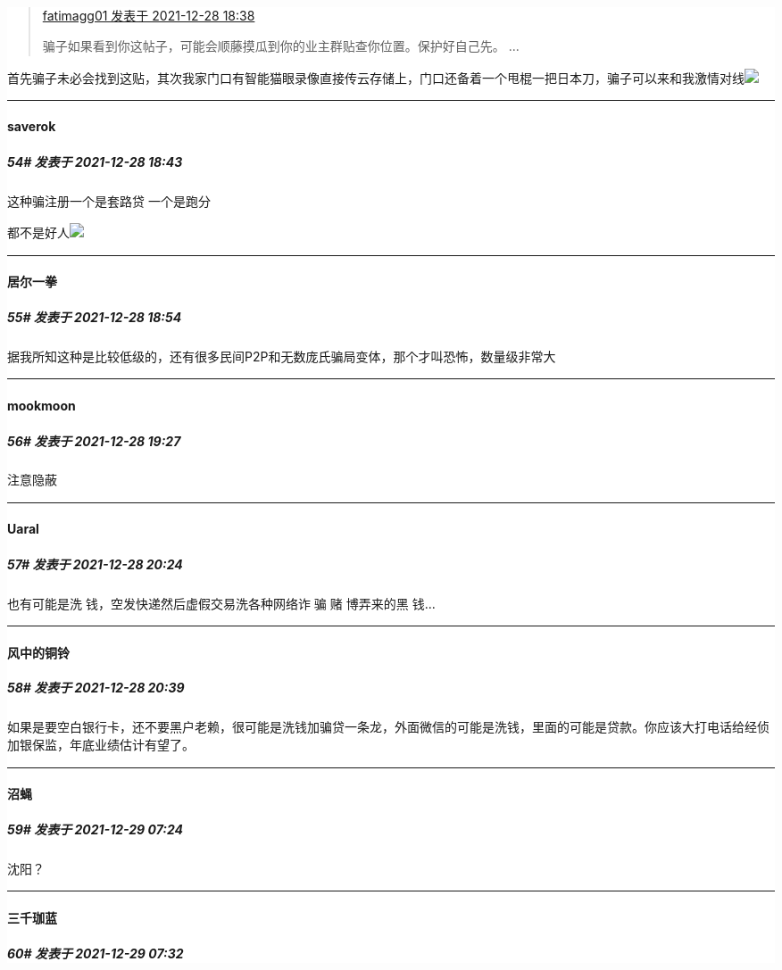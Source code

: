<blockquote><a href="httphttps://bbs.saraba1st.com/2b/forum.php?mod=redirect&amp;goto=findpost&amp;pid=54078795&amp;ptid=2044285" target="_blank">fatimagg01 发表于 2021-12-28 18:38</a>

骗子如果看到你这帖子，可能会顺藤摸瓜到你的业主群贴查你位置。保护好自己先。 ...</blockquote>
首先骗子未必会找到这贴，其次我家门口有智能猫眼录像直接传云存储上，门口还备着一个甩棍一把日本刀，骗子可以来和我激情对线<img src="https://static.saraba1st.com/image/smiley/face2017/032.png" referrerpolicy="no-referrer">

*****

####  saverok  
##### 54#       发表于 2021-12-28 18:43

这种骗注册一个是套路贷 一个是跑分

都不是好人<img src="https://static.saraba1st.com/image/smiley/face2017/068.png" referrerpolicy="no-referrer">

*****

####  居尔一拳  
##### 55#       发表于 2021-12-28 18:54

据我所知这种是比较低级的，还有很多民间P2P和无数庞氏骗局变体，那个才叫恐怖，数量级非常大

*****

####  mookmoon  
##### 56#       发表于 2021-12-28 19:27

注意隐蔽

*****

####  Uaral  
##### 57#       发表于 2021-12-28 20:24

也有可能是洗 钱，空发快递然后虚假交易洗各种网络诈 骗 赌 博弄来的黑 钱...

*****

####  风中的铜铃  
##### 58#       发表于 2021-12-28 20:39

如果是要空白银行卡，还不要黑户老赖，很可能是洗钱加骗贷一条龙，外面微信的可能是洗钱，里面的可能是贷款。你应该大打电话给经侦加银保监，年底业绩估计有望了。

*****

####  沼蝇  
##### 59#       发表于 2021-12-29 07:24

沈阳？

*****

####  三千珈蓝  
##### 60#       发表于 2021-12-29 07:32
